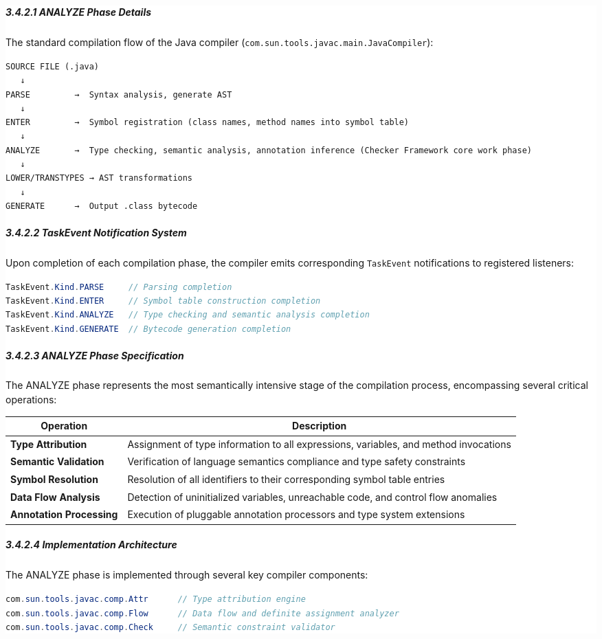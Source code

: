##### 3.4.2.1 ANALYZE Phase Details

The standard compilation flow of the Java compiler (`com.sun.tools.javac.main.JavaCompiler`):

```text
SOURCE FILE (.java)
   ↓
PARSE         →  Syntax analysis, generate AST
   ↓
ENTER         →  Symbol registration (class names, method names into symbol table)
   ↓
ANALYZE       →  Type checking, semantic analysis, annotation inference (Checker Framework core work phase)
   ↓
LOWER/TRANSTYPES → AST transformations
   ↓
GENERATE      →  Output .class bytecode
```

##### 3.4.2.2 TaskEvent Notification System

Upon completion of each compilation phase, the compiler emits corresponding `TaskEvent` notifications to registered listeners:

```java
TaskEvent.Kind.PARSE     // Parsing completion
TaskEvent.Kind.ENTER     // Symbol table construction completion
TaskEvent.Kind.ANALYZE   // Type checking and semantic analysis completion
TaskEvent.Kind.GENERATE  // Bytecode generation completion
```

##### 3.4.2.3 ANALYZE Phase Specification

The ANALYZE phase represents the most semantically intensive stage of the compilation process, encompassing several critical operations:

| **Operation**             | **Description**                                              |
| ------------------------- | ------------------------------------------------------------ |
| **Type Attribution**      | Assignment of type information to all expressions, variables, and method invocations |
| **Semantic Validation**   | Verification of language semantics compliance and type safety constraints |
| **Symbol Resolution**     | Resolution of all identifiers to their corresponding symbol table entries |
| **Data Flow Analysis**    | Detection of uninitialized variables, unreachable code, and control flow anomalies |
| **Annotation Processing** | Execution of pluggable annotation processors and type system extensions |

##### 3.4.2.4 Implementation Architecture

The ANALYZE phase is implemented through several key compiler components:

```java
com.sun.tools.javac.comp.Attr      // Type attribution engine
com.sun.tools.javac.comp.Flow      // Data flow and definite assignment analyzer  
com.sun.tools.javac.comp.Check     // Semantic constraint validator
```
